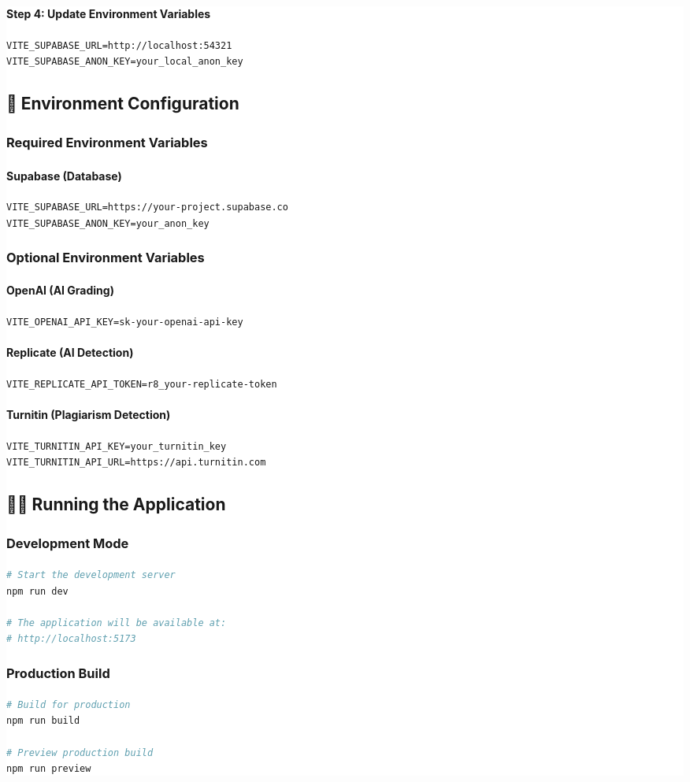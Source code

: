 #### Step 4: Update Environment Variables
```env
VITE_SUPABASE_URL=http://localhost:54321
VITE_SUPABASE_ANON_KEY=your_local_anon_key
```

## 🔧 Environment Configuration

### Required Environment Variables

#### Supabase (Database)
```env
VITE_SUPABASE_URL=https://your-project.supabase.co
VITE_SUPABASE_ANON_KEY=your_anon_key
```

### Optional Environment Variables

#### OpenAI (AI Grading)
```env
VITE_OPENAI_API_KEY=sk-your-openai-api-key
```

#### Replicate (AI Detection)
```env
VITE_REPLICATE_API_TOKEN=r8_your-replicate-token
```

#### Turnitin (Plagiarism Detection)
```env
VITE_TURNITIN_API_KEY=your_turnitin_key
VITE_TURNITIN_API_URL=https://api.turnitin.com
```

## 🏃‍♂️ Running the Application

### Development Mode
```bash
# Start the development server
npm run dev

# The application will be available at:
# http://localhost:5173
```

### Production Build
```bash
# Build for production
npm run build

# Preview production build
npm run preview
```
